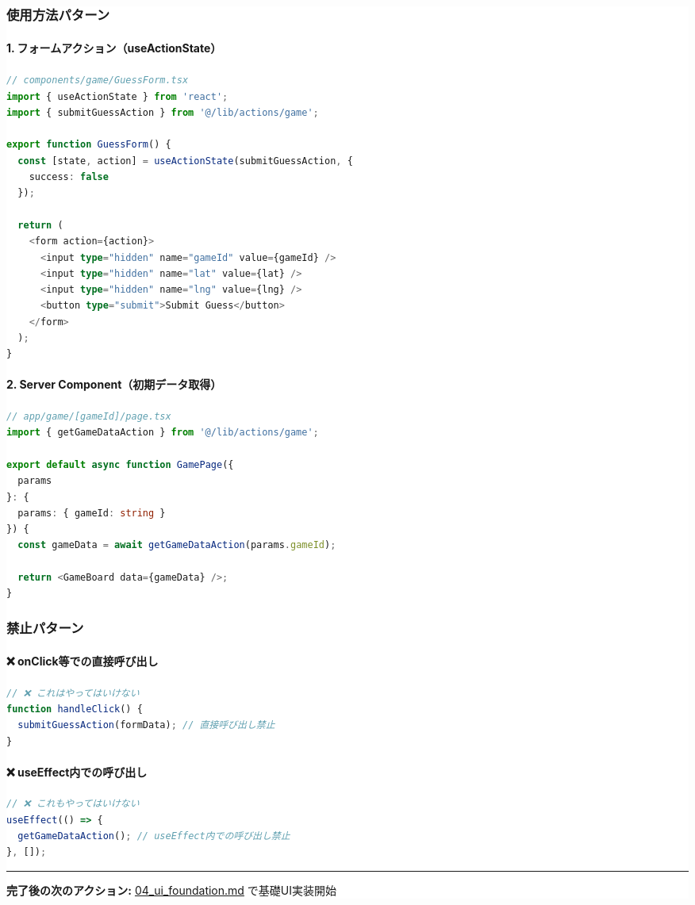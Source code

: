 ### 使用方法パターン

#### 1. フォームアクション（useActionState）
```typescript
// components/game/GuessForm.tsx
import { useActionState } from 'react';
import { submitGuessAction } from '@/lib/actions/game';

export function GuessForm() {
  const [state, action] = useActionState(submitGuessAction, {
    success: false
  });

  return (
    <form action={action}>
      <input type="hidden" name="gameId" value={gameId} />
      <input type="hidden" name="lat" value={lat} />
      <input type="hidden" name="lng" value={lng} />
      <button type="submit">Submit Guess</button>
    </form>
  );
}
```

#### 2. Server Component（初期データ取得）
```typescript
// app/game/[gameId]/page.tsx
import { getGameDataAction } from '@/lib/actions/game';

export default async function GamePage({ 
  params 
}: { 
  params: { gameId: string } 
}) {
  const gameData = await getGameDataAction(params.gameId);
  
  return <GameBoard data={gameData} />;
}
```

### 禁止パターン

#### ❌ onClick等での直接呼び出し
```typescript
// ❌ これはやってはいけない
function handleClick() {
  submitGuessAction(formData); // 直接呼び出し禁止
}
```

#### ❌ useEffect内での呼び出し
```typescript
// ❌ これもやってはいけない
useEffect(() => {
  getGameDataAction(); // useEffect内での呼び出し禁止
}, []);
```

---

**完了後の次のアクション:** [04_ui_foundation.md](./04_ui_foundation.md) で基礎UI実装開始 